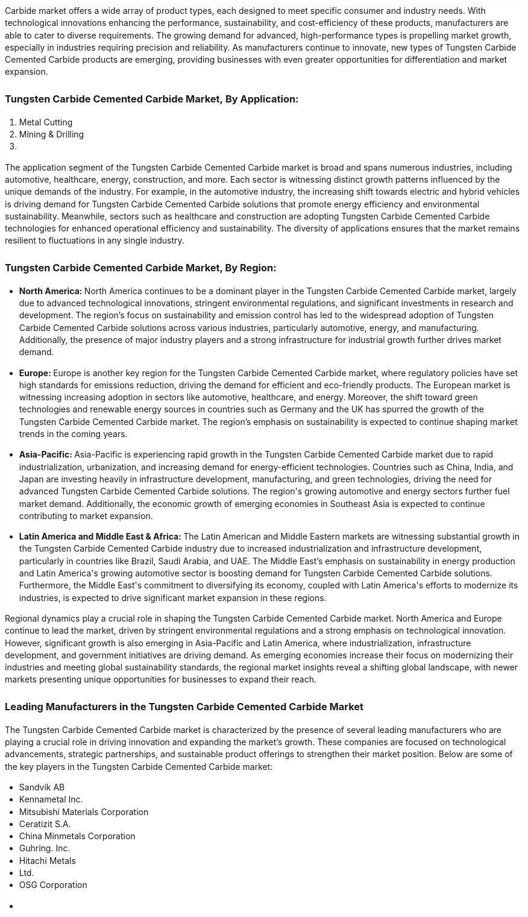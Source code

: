 Carbide market offers a wide array of product types, each designed to meet specific consumer and industry needs. With technological innovations enhancing the performance, sustainability, and cost-efficiency of these products, manufacturers are able to cater to diverse requirements. The growing demand for advanced, high-performance types is propelling market growth, especially in industries requiring precision and reliability. As manufacturers continue to innovate, new types of Tungsten Carbide Cemented Carbide products are emerging, providing businesses with even greater opportunities for differentiation and market expansion.</p><h3>Tungsten Carbide Cemented Carbide Market,&nbsp;By Application:</h3><ol><li>Metal Cutting<li> Mining & Drilling<li></li></ol><p>The application segment of the Tungsten Carbide Cemented Carbide market is broad and spans numerous industries, including automotive, healthcare, energy, construction, and more. Each sector is witnessing distinct growth patterns influenced by the unique demands of the industry. For example, in the automotive industry, the increasing shift towards electric and hybrid vehicles is driving demand for Tungsten Carbide Cemented Carbide solutions that promote energy efficiency and environmental sustainability. Meanwhile, sectors such as healthcare and construction are adopting Tungsten Carbide Cemented Carbide technologies for enhanced operational efficiency and sustainability. The diversity of applications ensures that the market remains resilient to fluctuations in any single industry.</p><h3>Tungsten Carbide Cemented Carbide Market, By Region:</h3><ul><li><p><strong>North America:&nbsp;</strong>North America continues to be a dominant player in the Tungsten Carbide Cemented Carbide market, largely due to advanced technological innovations, stringent environmental regulations, and significant investments in research and development. The region&rsquo;s focus on sustainability and emission control has led to the widespread adoption of Tungsten Carbide Cemented Carbide solutions across various industries, particularly automotive, energy, and manufacturing. Additionally, the presence of major industry players and a strong infrastructure for industrial growth further drives market demand.</p></li><li><p><strong><strong>Europe:&nbsp;</strong></strong>Europe is another key region for the Tungsten Carbide Cemented Carbide market, where regulatory policies have set high standards for emissions reduction, driving the demand for efficient and eco-friendly products. The European market is witnessing increasing adoption in sectors like automotive, healthcare, and energy. Moreover, the shift toward green technologies and renewable energy sources in countries such as Germany and the UK has spurred the growth of the Tungsten Carbide Cemented Carbide market. The region&rsquo;s emphasis on sustainability is expected to continue shaping market trends in the coming years.</p></li><li><p><strong><strong>Asia-Pacific:&nbsp;</strong></strong>Asia-Pacific is experiencing rapid growth in the Tungsten Carbide Cemented Carbide market due to rapid industrialization, urbanization, and increasing demand for energy-efficient technologies. Countries such as China, India, and Japan are investing heavily in infrastructure development, manufacturing, and green technologies, driving the need for advanced Tungsten Carbide Cemented Carbide solutions. The region's growing automotive and energy sectors further fuel market demand. Additionally, the economic growth of emerging economies in Southeast Asia is expected to continue contributing to market expansion.</p></li><li><p><strong><strong>Latin America and Middle East &amp; Africa:&nbsp;</strong></strong>The Latin American and Middle Eastern markets are witnessing substantial growth in the Tungsten Carbide Cemented Carbide industry due to increased industrialization and infrastructure development, particularly in countries like Brazil, Saudi Arabia, and UAE. The Middle East&rsquo;s emphasis on sustainability in energy production and Latin America's growing automotive sector is boosting demand for Tungsten Carbide Cemented Carbide solutions. Furthermore, the Middle East's commitment to diversifying its economy, coupled with Latin America's efforts to modernize its industries, is expected to drive significant market expansion in these regions.</p></li></ul><p>Regional dynamics play a crucial role in shaping the Tungsten Carbide Cemented Carbide market. North America and Europe continue to lead the market, driven by stringent environmental regulations and a strong emphasis on technological innovation. However, significant growth is also emerging in Asia-Pacific and Latin America, where industrialization, infrastructure development, and government initiatives are driving demand. As emerging economies increase their focus on modernizing their industries and meeting global sustainability standards, the regional market insights reveal a shifting global landscape, with newer markets presenting unique opportunities for businesses to expand their reach.</p><h3><strong>Leading Manufacturers in the Tungsten Carbide Cemented Carbide Market</strong></h3><p>The Tungsten Carbide Cemented Carbide market is characterized by the presence of several leading manufacturers who are playing a crucial role in driving innovation and expanding the market&rsquo;s growth. These companies are focused on technological advancements, strategic partnerships, and sustainable product offerings to strengthen their market position. Below are some of the key players in the Tungsten Carbide Cemented Carbide market:</p></div><div class="article-main__content" data-test-id="publishing-text-block"><ul><li><span class="">Sandvik AB<li> Kennametal Inc.<li> Mitsubishi Materials Corporation<li> Ceratizit S.A.<li> China Minmetals Corporation<li> Guhring. Inc.<li> Hitachi Metals<li> Ltd.<li> OSG Corporation<li>